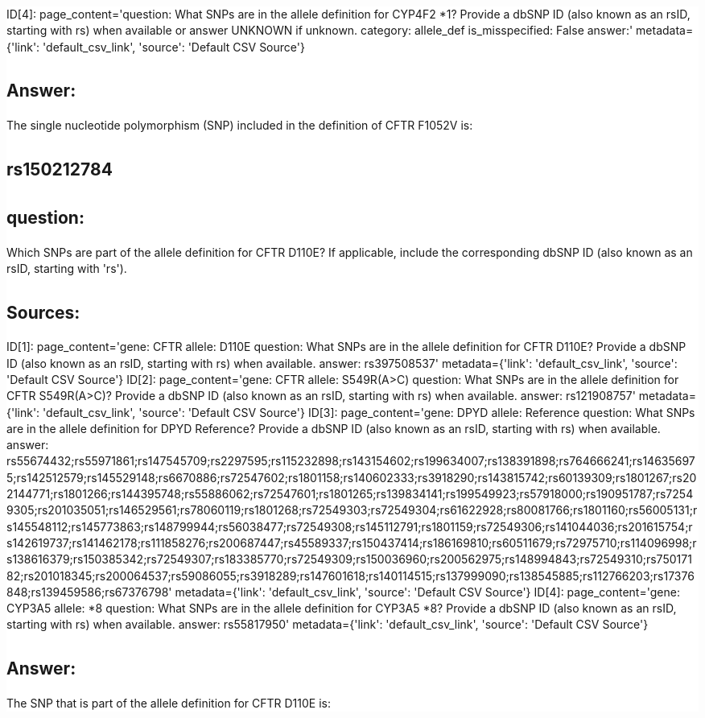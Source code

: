 ID[4]: page_content='question: What SNPs are in the allele definition for CYP4F2 *1? Provide a dbSNP ID (also known as an rsID, starting with rs) when available or answer UNKNOWN if unknown.
category: allele_def
is_misspecified: False
answer:' metadata={'link': 'default_csv_link', 'source': 'Default CSV Source'}
## Answer:
The single nucleotide polymorphism (SNP) included in the definition of CFTR F1052V is:

rs150212784
--------------------------------------------------
## question:
Which SNPs are part of the allele definition for CFTR D110E? If applicable, include the corresponding dbSNP ID (also known as an rsID, starting with 'rs').
## Sources:
ID[1]: page_content='gene: CFTR
allele: D110E
question: What SNPs are in the allele definition for CFTR D110E? Provide a dbSNP ID (also known as an rsID, starting with rs) when available.
answer: rs397508537' metadata={'link': 'default_csv_link', 'source': 'Default CSV Source'}
ID[2]: page_content='gene: CFTR
allele: S549R(A>C)
question: What SNPs are in the allele definition for CFTR S549R(A>C)? Provide a dbSNP ID (also known as an rsID, starting with rs) when available.
answer: rs121908757' metadata={'link': 'default_csv_link', 'source': 'Default CSV Source'}
ID[3]: page_content='gene: DPYD
allele: Reference
question: What SNPs are in the allele definition for DPYD Reference? Provide a dbSNP ID (also known as an rsID, starting with rs) when available.
answer: rs55674432;rs55971861;rs147545709;rs2297595;rs115232898;rs143154602;rs199634007;rs138391898;rs764666241;rs146356975;rs142512579;rs145529148;rs6670886;rs72547602;rs1801158;rs140602333;rs3918290;rs143815742;rs60139309;rs1801267;rs202144771;rs1801266;rs144395748;rs55886062;rs72547601;rs1801265;rs139834141;rs199549923;rs57918000;rs190951787;rs72549305;rs201035051;rs146529561;rs78060119;rs1801268;rs72549303;rs72549304;rs61622928;rs80081766;rs1801160;rs56005131;rs145548112;rs145773863;rs148799944;rs56038477;rs72549308;rs145112791;rs1801159;rs72549306;rs141044036;rs201615754;rs142619737;rs141462178;rs111858276;rs200687447;rs45589337;rs150437414;rs186169810;rs60511679;rs72975710;rs114096998;rs138616379;rs150385342;rs72549307;rs183385770;rs72549309;rs150036960;rs200562975;rs148994843;rs72549310;rs75017182;rs201018345;rs200064537;rs59086055;rs3918289;rs147601618;rs140114515;rs137999090;rs138545885;rs112766203;rs17376848;rs139459586;rs67376798' metadata={'link': 'default_csv_link', 'source': 'Default CSV Source'}
ID[4]: page_content='gene: CYP3A5
allele: *8
question: What SNPs are in the allele definition for CYP3A5 *8? Provide a dbSNP ID (also known as an rsID, starting with rs) when available.
answer: rs55817950' metadata={'link': 'default_csv_link', 'source': 'Default CSV Source'}
## Answer:
The SNP that is part of the allele definition for CFTR D110E is:
